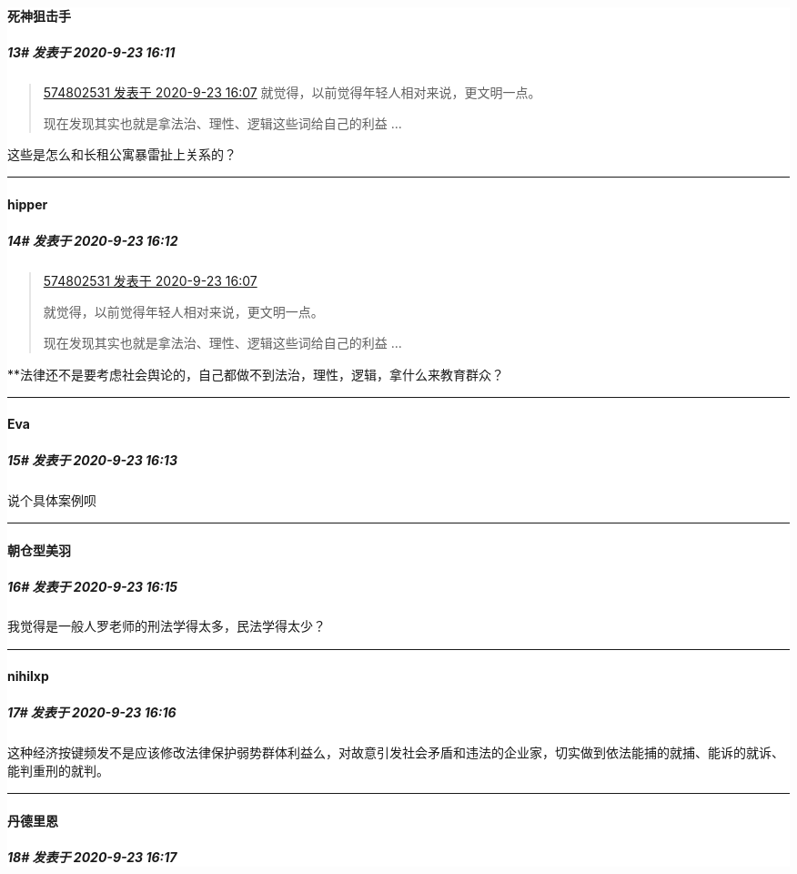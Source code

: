 ####  死神狙击手  
##### 13#       发表于 2020-9-23 16:11


<blockquote><a href="httphttps://bbs.saraba1st.com/2b/forum.php?mod=redirect&amp;goto=findpost&amp;pid=48826784&amp;ptid=1961459" target="_blank">574802531 发表于 2020-9-23 16:07</a>
就觉得，以前觉得年轻人相对来说，更文明一点。

现在发现其实也就是拿法治、理性、逻辑这些词给自己的利益 ...</blockquote>
这些是怎么和长租公寓暴雷扯上关系的？


-----

####  hipper  
##### 14#       发表于 2020-9-23 16:12


<blockquote><a href="httphttps://bbs.saraba1st.com/2b/forum.php?mod=redirect&amp;goto=findpost&amp;pid=48826784&amp;ptid=1961459" target="_blank">574802531 发表于 2020-9-23 16:07</a>

就觉得，以前觉得年轻人相对来说，更文明一点。

现在发现其实也就是拿法治、理性、逻辑这些词给自己的利益 ...</blockquote>
**法律还不是要考虑社会舆论的，自己都做不到法治，理性，逻辑，拿什么来教育群众？


-----

####  Eva  
##### 15#       发表于 2020-9-23 16:13


说个具体案例呗


-----

####  朝仓型美羽  
##### 16#       发表于 2020-9-23 16:15


我觉得是一般人罗老师的刑法学得太多，民法学得太少？


-----

####  nihilxp  
##### 17#       发表于 2020-9-23 16:16


这种经济按键频发不是应该修改法律保护弱势群体利益么，对故意引发社会矛盾和违法的企业家，切实做到依法能捕的就捕、能诉的就诉、能判重刑的就判。


-----

####  丹德里恩  
##### 18#       发表于 2020-9-23 16:17
